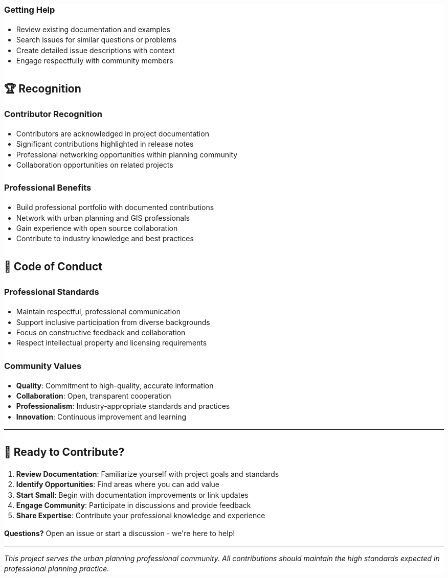 ### Getting Help
- Review existing documentation and examples
- Search issues for similar questions or problems
- Create detailed issue descriptions with context
- Engage respectfully with community members

## 🏆 Recognition

### Contributor Recognition
- Contributors are acknowledged in project documentation
- Significant contributions highlighted in release notes
- Professional networking opportunities within planning community
- Collaboration opportunities on related projects

### Professional Benefits
- Build professional portfolio with documented contributions
- Network with urban planning and GIS professionals
- Gain experience with open source collaboration
- Contribute to industry knowledge and best practices

## 📄 Code of Conduct

### Professional Standards
- Maintain respectful, professional communication
- Support inclusive participation from diverse backgrounds
- Focus on constructive feedback and collaboration
- Respect intellectual property and licensing requirements

### Community Values
- **Quality**: Commitment to high-quality, accurate information
- **Collaboration**: Open, transparent cooperation
- **Professionalism**: Industry-appropriate standards and practices
- **Innovation**: Continuous improvement and learning

---

## 🚀 Ready to Contribute?

1. **Review Documentation**: Familiarize yourself with project goals and standards
2. **Identify Opportunities**: Find areas where you can add value
3. **Start Small**: Begin with documentation improvements or link updates
4. **Engage Community**: Participate in discussions and provide feedback
5. **Share Expertise**: Contribute your professional knowledge and experience

**Questions?** Open an issue or start a discussion - we're here to help!

---

*This project serves the urban planning professional community. All contributions should maintain the high standards expected in professional planning practice.*
